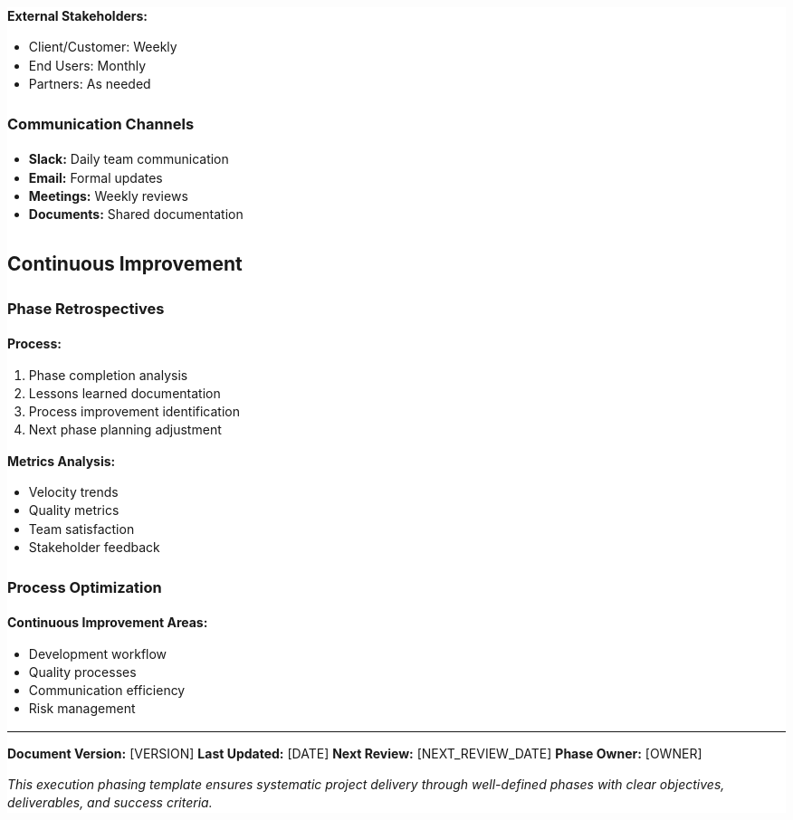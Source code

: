 **External Stakeholders:**
- Client/Customer: Weekly
- End Users: Monthly
- Partners: As needed

### Communication Channels
- **Slack:** Daily team communication
- **Email:** Formal updates
- **Meetings:** Weekly reviews
- **Documents:** Shared documentation

## Continuous Improvement

### Phase Retrospectives
**Process:**
1. Phase completion analysis
2. Lessons learned documentation
3. Process improvement identification
4. Next phase planning adjustment

**Metrics Analysis:**
- Velocity trends
- Quality metrics
- Team satisfaction
- Stakeholder feedback

### Process Optimization
**Continuous Improvement Areas:**
- Development workflow
- Quality processes
- Communication efficiency
- Risk management

---

**Document Version:** [VERSION]
**Last Updated:** [DATE]
**Next Review:** [NEXT_REVIEW_DATE]
**Phase Owner:** [OWNER]

*This execution phasing template ensures systematic project delivery through well-defined phases with clear objectives, deliverables, and success criteria.* 